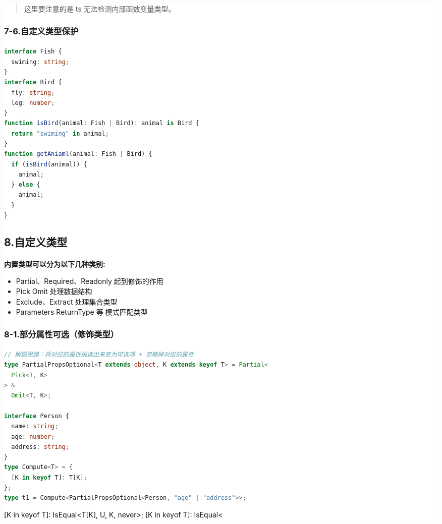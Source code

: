 > 这里要注意的是 ts 无法检测内部函数变量类型。

### 7-6.自定义类型保护

```typescript
interface Fish {
  swiming: string;
}
interface Bird {
  fly: string;
  leg: number;
}
function isBird(animal: Fish | Bird): animal is Bird {
  return "swiming" in animal;
}
function getAniaml(animal: Fish | Bird) {
  if (isBird(animal)) {
    animal;
  } else {
    animal;
  }
}
```

## 8.自定义类型

**内置类型可以分为以下几种类别:**

-   Partial、Required、Readonly 起到修饰的作用
-   Pick Omit 处理数据结构
-   Exclude、Extract 处理集合类型
-   Parameters ReturnType 等 模式匹配类型

### 8-1.部分属性可选（修饰类型）

```typescript
// 解题思路：将对应的属性挑选出来变为可选项 + 忽略掉对应的属性
type PartialPropsOptional<T extends object, K extends keyof T> = Partial<
  Pick<T, K>
> &
  Omit<T, K>;

interface Person {
  name: string;
  age: number;
  address: string;
}
type Compute<T> = {
  [K in keyof T]: T[K];
};
type t1 = Compute<PartialPropsOptional<Person, "age" | "address">>;
```


  [key: number]: T;
  [K in keyof T]: IsEqual<T[K], U, K, never>;
  [K in keyof T]: IsEqual<